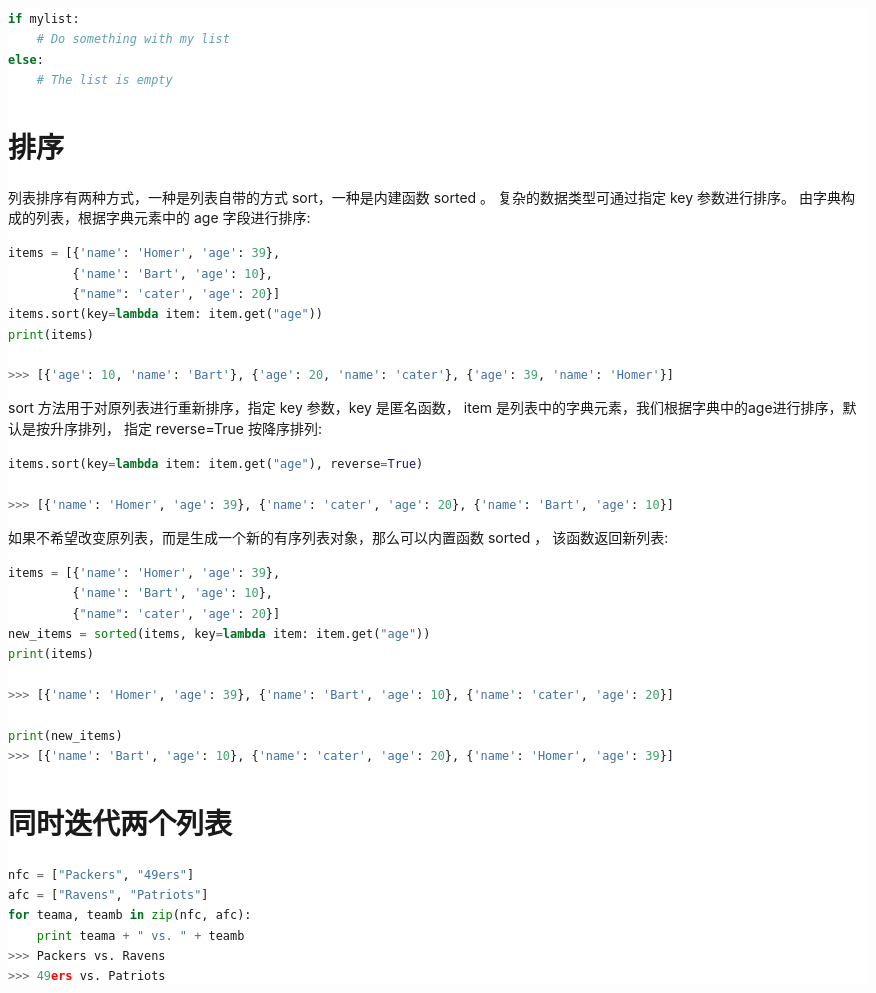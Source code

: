 ```python
if mylist:
    # Do something with my list
else:
    # The list is empty
```

排序
====

列表排序有两种方式，一种是列表自带的方式 sort，一种是内建函数 sorted 。
复杂的数据类型可通过指定 key 参数进行排序。
由字典构成的列表，根据字典元素中的 age 字段进行排序:

```python
items = [{'name': 'Homer', 'age': 39},
         {'name': 'Bart', 'age': 10},
         {"name": 'cater', 'age': 20}]
items.sort(key=lambda item: item.get("age"))
print(items)

>>> [{'age': 10, 'name': 'Bart'}, {'age': 20, 'name': 'cater'}, {'age': 39, 'name': 'Homer'}]
```

sort 方法用于对原列表进行重新排序，指定 key 参数，key 是匿名函数， item
是列表中的字典元素，我们根据字典中的age进行排序，默认是按升序排列， 指定
reverse=True 按降序排列:

```python
items.sort(key=lambda item: item.get("age"), reverse=True)

>>> [{'name': 'Homer', 'age': 39}, {'name': 'cater', 'age': 20}, {'name': 'Bart', 'age': 10}]
```

如果不希望改变原列表，而是生成一个新的有序列表对象，那么可以内置函数
sorted ， 该函数返回新列表:

```python
items = [{'name': 'Homer', 'age': 39},
         {'name': 'Bart', 'age': 10},
         {"name": 'cater', 'age': 20}]
new_items = sorted(items, key=lambda item: item.get("age"))
print(items)

>>> [{'name': 'Homer', 'age': 39}, {'name': 'Bart', 'age': 10}, {'name': 'cater', 'age': 20}]

print(new_items)
>>> [{'name': 'Bart', 'age': 10}, {'name': 'cater', 'age': 20}, {'name': 'Homer', 'age': 39}]
```

同时迭代两个列表
================

```python
nfc = ["Packers", "49ers"]
afc = ["Ravens", "Patriots"]
for teama, teamb in zip(nfc, afc):
    print teama + " vs. " + teamb
>>> Packers vs. Ravens
>>> 49ers vs. Patriots
```
